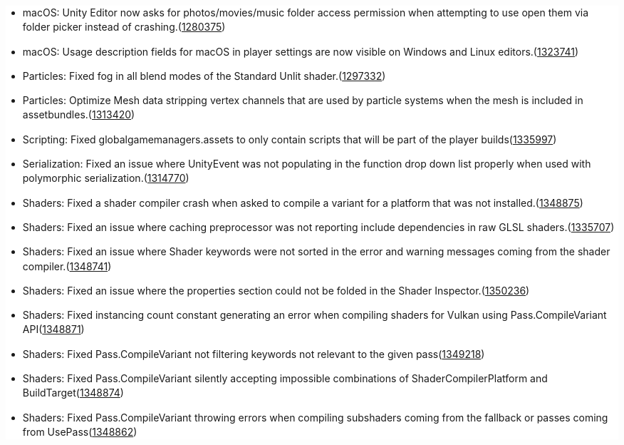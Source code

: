 -   macOS: Unity Editor now asks for photos/movies/music folder access permission when attempting to use open them via folder picker instead of crashing.([1280375](https://issuetracker.unity3d.com/issues/macos-crash-on-abort-with-payload-when-trying-to-import-an-asset-from-photos-movies-or-music))

-   macOS: Usage description fields for macOS in player settings are now visible on Windows and Linux editors.([1323741](https://issuetracker.unity3d.com/issues/missing-microphone-and-camera-ui-fields-in-player-settings-when-opening-the-editor-on-windows-with-macos-target-platform))

-   Particles: Fixed fog in all blend modes of the Standard Unlit shader.([1297332](https://issuetracker.unity3d.com/issues/fog-color-doesnt-get-applied-on-a-gameobject-when-the-gameobject-uses-particles-slash-standart-unlit-shader))

-   Particles: Optimize Mesh data stripping vertex channels that are used by particle systems when the mesh is included in assetbundles.([1313420](https://issuetracker.unity3d.com/issues/addressables-vertex-data-is-lost-when-mesh-is-marked-as-addressable-and-play-mode-script-is-set-to-use-existing-build-1))

-   Scripting: Fixed globalgamemanagers.assets to only contain scripts that will be part of the player builds([1335997](https://issuetracker.unity3d.com/issues/globalgamemanagers-dot-assets-contains-references-to-platform-specific-scripts-when-those-scripts-are-present-in-the-project))

-   Serialization: Fixed an issue where UnityEvent was not populating in the function drop down list properly when used with polymorphic serialization.([1314770](https://issuetracker.unity3d.com/issues/dynamic-functions-binding-to-unityevent-is-not-allowed-in-derived-class-when-using-serializereference))

-   Shaders: Fixed a shader compiler crash when asked to compile a variant for a platform that was not installed.([1348875](https://issuetracker.unity3d.com/issues/pass-dot-compilevariant-crashes-the-shader-compiler-when-using-a-target-platform-that-is-not-installed))

-   Shaders: Fixed an issue where caching preprocessor was not reporting include dependencies in raw GLSL shaders.([1335707](https://issuetracker.unity3d.com/issues/shader-is-not-updated-when-updating-the-glslinc-file-when-the-shader-is-glsl))

-   Shaders: Fixed an issue where Shader keywords were not sorted in the error and warning messages coming from the shader compiler.([1348741](https://issuetracker.unity3d.com/issues/shader-keywords-are-not-sorted-in-error-or-warning-messages-coming-from-the-shader-compiler))

-   Shaders: Fixed an issue where the properties section could not be folded in the Shader Inspector.([1350236](https://issuetracker.unity3d.com/issues/shader-properties-section-is-not-foldable))

-   Shaders: Fixed instancing count constant generating an error when compiling shaders for Vulkan using Pass.CompileVariant API([1348871](https://issuetracker.unity3d.com/issues/pass-dot-compilevariant-complains-about-top-level-params-being-outside-of-cbuffer-when-compiling-for-vk-slash-android))

-   Shaders: Fixed Pass.CompileVariant not filtering keywords not relevant to the given pass([1349218](https://issuetracker.unity3d.com/issues/pass-dot-compilevariant-api-doesnt-filter-keywords-for-a-given-pass))

-   Shaders: Fixed Pass.CompileVariant silently accepting impossible combinations of ShaderCompilerPlatform and BuildTarget([1348874](https://issuetracker.unity3d.com/issues/pass-dot-compilevariant-allows-impossible-combinations-of-parameters-like-metal-on-android))

-   Shaders: Fixed Pass.CompileVariant throwing errors when compiling subshaders coming from the fallback or passes coming from UsePass([1348862](https://issuetracker.unity3d.com/issues/pass-dot-compilevariant-throws-errors-when-iterating-over-all-subshaders-and-passes-of-a-new-surface-shader))

